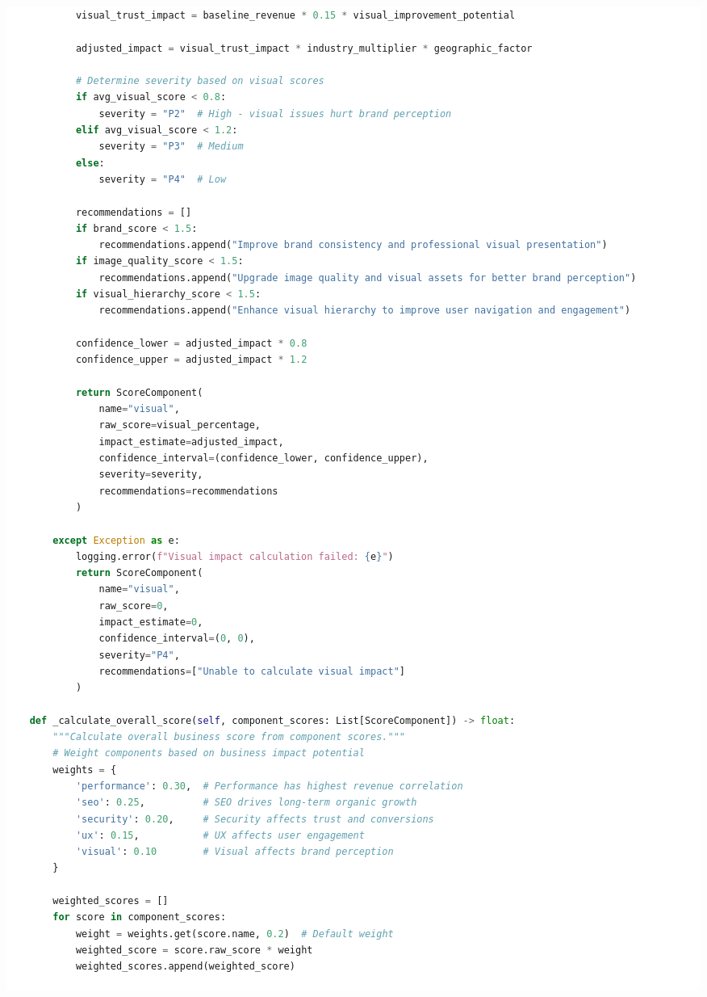 ```python
            visual_trust_impact = baseline_revenue * 0.15 * visual_improvement_potential
            
            adjusted_impact = visual_trust_impact * industry_multiplier * geographic_factor
            
            # Determine severity based on visual scores
            if avg_visual_score < 0.8:
                severity = "P2"  # High - visual issues hurt brand perception
            elif avg_visual_score < 1.2:
                severity = "P3"  # Medium
            else:
                severity = "P4"  # Low
            
            recommendations = []
            if brand_score < 1.5:
                recommendations.append("Improve brand consistency and professional visual presentation")
            if image_quality_score < 1.5:
                recommendations.append("Upgrade image quality and visual assets for better brand perception")
            if visual_hierarchy_score < 1.5:
                recommendations.append("Enhance visual hierarchy to improve user navigation and engagement")
            
            confidence_lower = adjusted_impact * 0.8
            confidence_upper = adjusted_impact * 1.2
            
            return ScoreComponent(
                name="visual",
                raw_score=visual_percentage,
                impact_estimate=adjusted_impact,
                confidence_interval=(confidence_lower, confidence_upper),
                severity=severity,
                recommendations=recommendations
            )
            
        except Exception as e:
            logging.error(f"Visual impact calculation failed: {e}")
            return ScoreComponent(
                name="visual",
                raw_score=0,
                impact_estimate=0,
                confidence_interval=(0, 0),
                severity="P4",
                recommendations=["Unable to calculate visual impact"]
            )
    
    def _calculate_overall_score(self, component_scores: List[ScoreComponent]) -> float:
        """Calculate overall business score from component scores."""
        # Weight components based on business impact potential
        weights = {
            'performance': 0.30,  # Performance has highest revenue correlation
            'seo': 0.25,          # SEO drives long-term organic growth
            'security': 0.20,     # Security affects trust and conversions
            'ux': 0.15,           # UX affects user engagement
            'visual': 0.10        # Visual affects brand perception
        }
        
        weighted_scores = []
        for score in component_scores:
            weight = weights.get(score.name, 0.2)  # Default weight
            weighted_score = score.raw_score * weight
            weighted_scores.append(weighted_score)
        
```